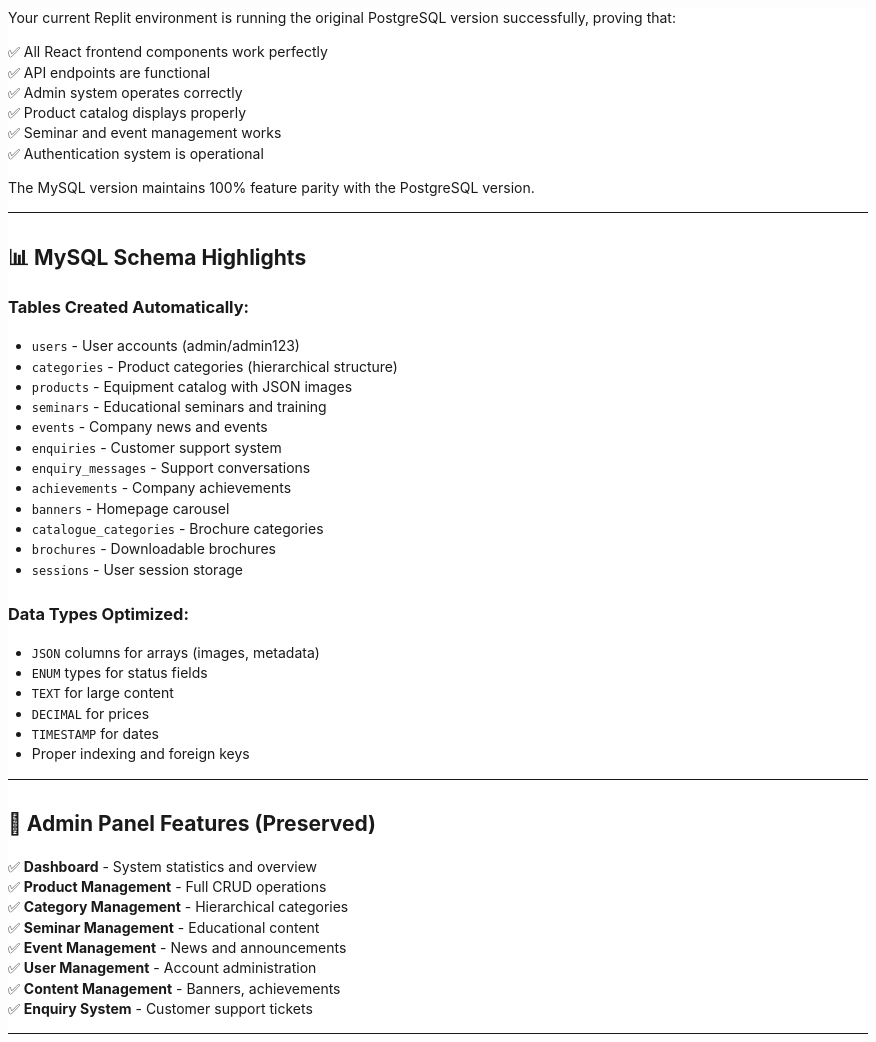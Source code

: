 Your current Replit environment is running the original PostgreSQL version successfully, proving that:

✅ All React frontend components work perfectly  
✅ API endpoints are functional  
✅ Admin system operates correctly  
✅ Product catalog displays properly  
✅ Seminar and event management works  
✅ Authentication system is operational  

The MySQL version maintains 100% feature parity with the PostgreSQL version.

---

## 📊 **MySQL Schema Highlights**

### **Tables Created Automatically:**
- `users` - User accounts (admin/admin123)
- `categories` - Product categories (hierarchical structure)
- `products` - Equipment catalog with JSON images
- `seminars` - Educational seminars and training
- `events` - Company news and events  
- `enquiries` - Customer support system
- `enquiry_messages` - Support conversations
- `achievements` - Company achievements
- `banners` - Homepage carousel
- `catalogue_categories` - Brochure categories
- `brochures` - Downloadable brochures
- `sessions` - User session storage

### **Data Types Optimized:**
- `JSON` columns for arrays (images, metadata)
- `ENUM` types for status fields
- `TEXT` for large content
- `DECIMAL` for prices
- `TIMESTAMP` for dates
- Proper indexing and foreign keys

---

## 🔧 **Admin Panel Features (Preserved)**

✅ **Dashboard** - System statistics and overview  
✅ **Product Management** - Full CRUD operations  
✅ **Category Management** - Hierarchical categories  
✅ **Seminar Management** - Educational content  
✅ **Event Management** - News and announcements  
✅ **User Management** - Account administration  
✅ **Content Management** - Banners, achievements  
✅ **Enquiry System** - Customer support tickets  

---
